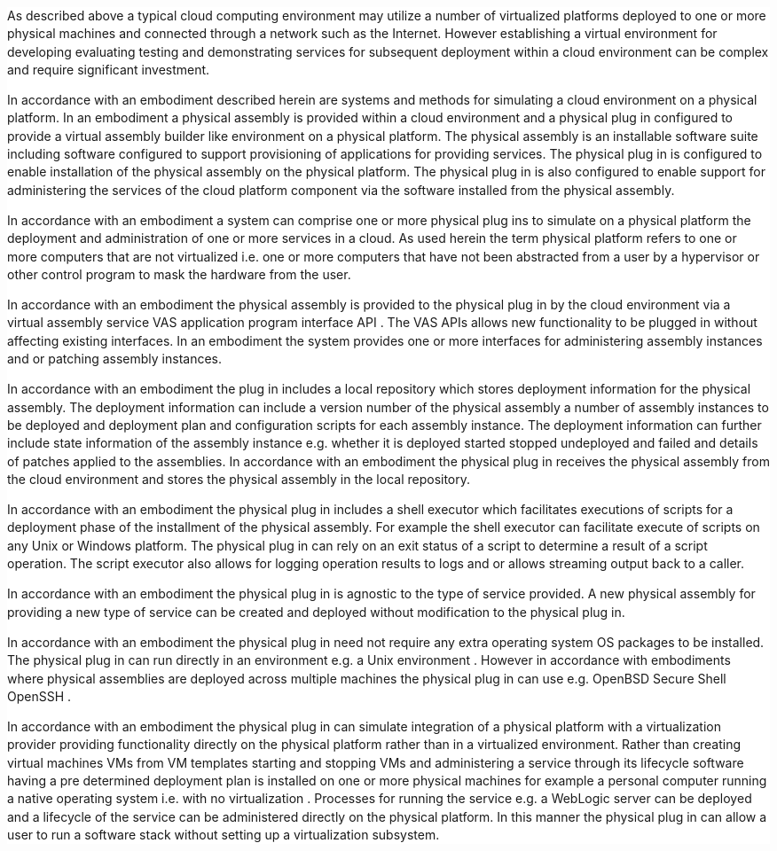 As described above a typical cloud computing environment may utilize a number of virtualized platforms deployed to one or more physical machines and connected through a network such as the Internet. However establishing a virtual environment for developing evaluating testing and demonstrating services for subsequent deployment within a cloud environment can be complex and require significant investment.

In accordance with an embodiment described herein are systems and methods for simulating a cloud environment on a physical platform. In an embodiment a physical assembly is provided within a cloud environment and a physical plug in configured to provide a virtual assembly builder like environment on a physical platform. The physical assembly is an installable software suite including software configured to support provisioning of applications for providing services. The physical plug in is configured to enable installation of the physical assembly on the physical platform. The physical plug in is also configured to enable support for administering the services of the cloud platform component via the software installed from the physical assembly.

In accordance with an embodiment a system can comprise one or more physical plug ins to simulate on a physical platform the deployment and administration of one or more services in a cloud. As used herein the term physical platform refers to one or more computers that are not virtualized i.e. one or more computers that have not been abstracted from a user by a hypervisor or other control program to mask the hardware from the user.

In accordance with an embodiment the physical assembly is provided to the physical plug in by the cloud environment via a virtual assembly service VAS application program interface API . The VAS APIs allows new functionality to be plugged in without affecting existing interfaces. In an embodiment the system provides one or more interfaces for administering assembly instances and or patching assembly instances.

In accordance with an embodiment the plug in includes a local repository which stores deployment information for the physical assembly. The deployment information can include a version number of the physical assembly a number of assembly instances to be deployed and deployment plan and configuration scripts for each assembly instance. The deployment information can further include state information of the assembly instance e.g. whether it is deployed started stopped undeployed and failed and details of patches applied to the assemblies. In accordance with an embodiment the physical plug in receives the physical assembly from the cloud environment and stores the physical assembly in the local repository.

In accordance with an embodiment the physical plug in includes a shell executor which facilitates executions of scripts for a deployment phase of the installment of the physical assembly. For example the shell executor can facilitate execute of scripts on any Unix or Windows platform. The physical plug in can rely on an exit status of a script to determine a result of a script operation. The script executor also allows for logging operation results to logs and or allows streaming output back to a caller.

In accordance with an embodiment the physical plug in is agnostic to the type of service provided. A new physical assembly for providing a new type of service can be created and deployed without modification to the physical plug in.

In accordance with an embodiment the physical plug in need not require any extra operating system OS packages to be installed. The physical plug in can run directly in an environment e.g. a Unix environment . However in accordance with embodiments where physical assemblies are deployed across multiple machines the physical plug in can use e.g. OpenBSD Secure Shell OpenSSH .

In accordance with an embodiment the physical plug in can simulate integration of a physical platform with a virtualization provider providing functionality directly on the physical platform rather than in a virtualized environment. Rather than creating virtual machines VMs from VM templates starting and stopping VMs and administering a service through its lifecycle software having a pre determined deployment plan is installed on one or more physical machines for example a personal computer running a native operating system i.e. with no virtualization . Processes for running the service e.g. a WebLogic server can be deployed and a lifecycle of the service can be administered directly on the physical platform. In this manner the physical plug in can allow a user to run a software stack without setting up a virtualization subsystem.
